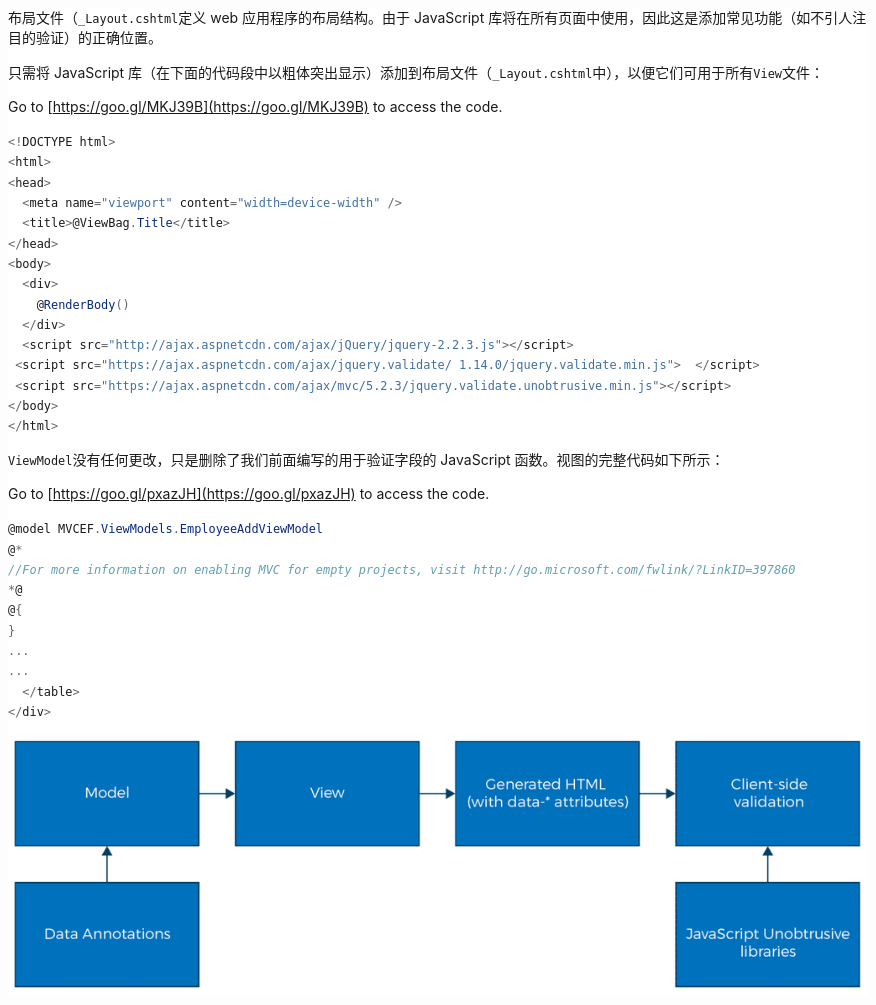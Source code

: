 布局文件（`_Layout.cshtml`定义 web 应用程序的布局结构。由于 JavaScript 库将在所有页面中使用，因此这是添加常见功能（如不引人注目的验证）的正确位置。

只需将 JavaScript 库（在下面的代码段中以粗体突出显示）添加到布局文件（`_Layout.cshtml`中），以便它们可用于所有`View`文件：

Go to [https://goo.gl/MKJ39B](https://goo.gl/MKJ39B) to access the code.

```cs
<!DOCTYPE html>
<html>
<head>
  <meta name="viewport" content="width=device-width" />
  <title>@ViewBag.Title</title>
</head>
<body>
  <div>
    @RenderBody()
  </div>
  <script src="http://ajax.aspnetcdn.com/ajax/jQuery/jquery-2.2.3.js"></script>
 <script src="https://ajax.aspnetcdn.com/ajax/jquery.validate/ 1.14.0/jquery.validate.min.js">  </script>
 <script src="https://ajax.aspnetcdn.com/ajax/mvc/5.2.3/jquery.validate.unobtrusive.min.js"></script>
</body>
</html>
```

`ViewModel`没有任何更改，只是删除了我们前面编写的用于验证字段的 JavaScript 函数。视图的完整代码如下所示：

Go to [https://goo.gl/pxazJH](https://goo.gl/pxazJH) to access the code.

```cs
@model MVCEF.ViewModels.EmployeeAddViewModel
@*
//For more information on enabling MVC for empty projects, visit http://go.microsoft.com/fwlink/?LinkID=397860
*@
@{
}
...
...
  </table>
</div>
```

![](img/45082471-10e4-408a-aa06-6a2d3a46be40.png)
